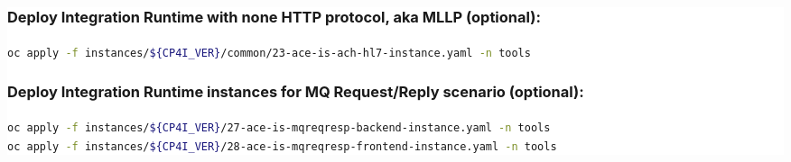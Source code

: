 ### Deploy Integration Runtime with none HTTP protocol, aka MLLP (optional):

```bash
oc apply -f instances/${CP4I_VER}/common/23-ace-is-ach-hl7-instance.yaml -n tools
```

### Deploy Integration Runtime instances for MQ Request/Reply scenario (optional):

```bash
oc apply -f instances/${CP4I_VER}/27-ace-is-mqreqresp-backend-instance.yaml -n tools
oc apply -f instances/${CP4I_VER}/28-ace-is-mqreqresp-frontend-instance.yaml -n tools
```



